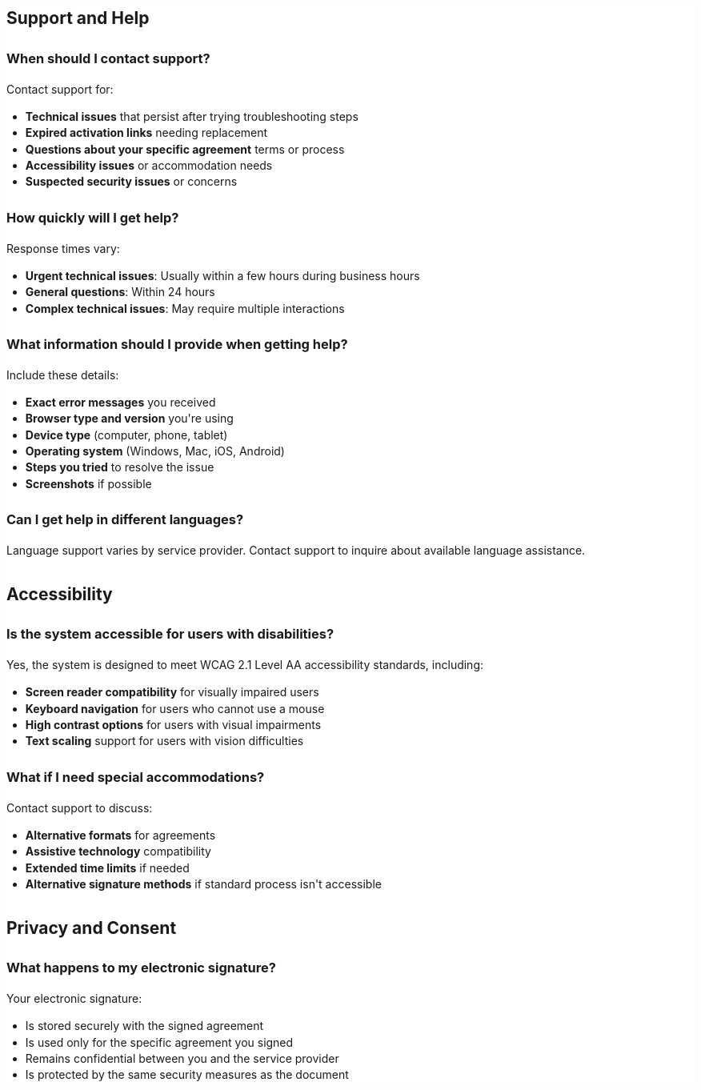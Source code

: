 ## Support and Help

### When should I contact support?
Contact support for:
- **Technical issues** that persist after trying troubleshooting steps
- **Expired activation links** needing replacement
- **Questions about your specific agreement** terms or process
- **Accessibility issues** or accommodation needs
- **Suspected security issues** or concerns

### How quickly will I get help?
Response times vary:
- **Urgent technical issues**: Usually within a few hours during business hours
- **General questions**: Within 24 hours
- **Complex technical issues**: May require multiple interactions

### What information should I provide when getting help?
Include these details:
- **Exact error messages** you received
- **Browser type and version** you're using
- **Device type** (computer, phone, tablet)
- **Operating system** (Windows, Mac, iOS, Android)
- **Steps you tried** to resolve the issue
- **Screenshots** if possible

### Can I get help in different languages?
Language support varies by service provider. Contact support to inquire about available language assistance.

## Accessibility

### Is the system accessible for users with disabilities?
Yes, the system is designed to meet WCAG 2.1 Level AA accessibility standards, including:
- **Screen reader compatibility** for visually impaired users
- **Keyboard navigation** for users who cannot use a mouse
- **High contrast options** for users with visual impairments
- **Text scaling** support for users with vision difficulties

### What if I need special accommodations?
Contact support to discuss:
- **Alternative formats** for agreements
- **Assistive technology** compatibility
- **Extended time limits** if needed
- **Alternative signature methods** if standard process isn't accessible

## Privacy and Consent

### What happens to my electronic signature?
Your electronic signature:
- Is stored securely with the signed agreement
- Is used only for the specific agreement you signed
- Remains confidential between you and the service provider
- Is protected by the same security measures as the document
